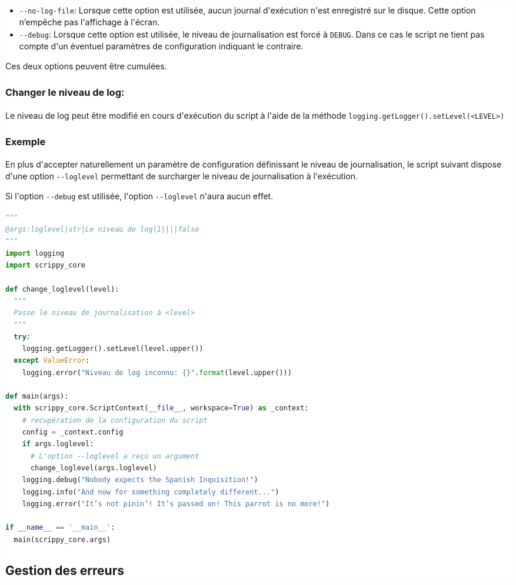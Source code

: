 - `--no-log-file`: Lorsque cette option est utilisée, aucun journal d'exécution n'est enregistré sur le disque. Cette option n’empêche pas l'affichage à l'écran.
- `--debug`: Lorsque cette option est utilisée, le niveau de journalisation est forcé à `DEBUG`. Dans ce cas le script ne tient pas compte d'un éventuel paramètres de configuration indiquant le contraire.

Ces deux options peuvent être cumulées.

### Changer le niveau de log:

Le niveau de log peut être modifié en cours d'exécution du script à l'aide de la méthode `logging.getLogger().setLevel(<LEVEL>)`

### Exemple

En plus d'accepter naturellement un paramètre de configuration définissant le niveau de journalisation, le script suivant dispose d'une option `--loglevel` permettant de surcharger le niveau de journalisation à l'exécution.

Si l'option `--debug` est utilisée, l'option `--loglevel` n'aura aucun effet.

```python
"""
@args:loglevel|str|Le niveau de log|1||||false
"""
import logging
import scrippy_core

def change_loglevel(level):
  """
  Passe le niveau de journalisation à <level>
  """
  try:
    logging.getLogger().setLevel(level.upper())
  except ValueError:
    logging.error("Niveau de log inconnu: {}".format(level.upper()))

def main(args):
  with scrippy_core.ScriptContext(__file__, workspace=True) as _context:
    # recupération de la configuration du script
    config = _context.config
    if args.loglevel:
      # L'option --loglevel a reçu un argument
      change_loglevel(args.loglevel)
    logging.debug("Nobody expects the Spanish Inquisition!")
    logging.info("And now for something completely different...")
    logging.error("It’s not pinin’! It’s passed on! This parrot is no more!")

if __name__ == '__main__':
  main(scrippy_core.args)
```

## Gestion des erreurs
